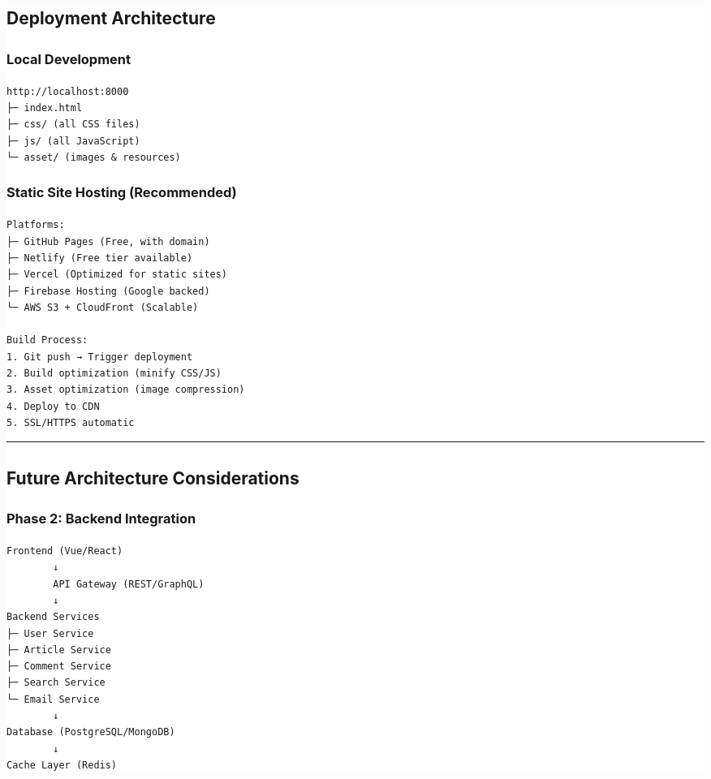 
## Deployment Architecture

### Local Development
```
http://localhost:8000
├─ index.html
├─ css/ (all CSS files)
├─ js/ (all JavaScript)
└─ asset/ (images & resources)
```

### Static Site Hosting (Recommended)
```
Platforms:
├─ GitHub Pages (Free, with domain)
├─ Netlify (Free tier available)
├─ Vercel (Optimized for static sites)
├─ Firebase Hosting (Google backed)
└─ AWS S3 + CloudFront (Scalable)

Build Process:
1. Git push → Trigger deployment
2. Build optimization (minify CSS/JS)
3. Asset optimization (image compression)
4. Deploy to CDN
5. SSL/HTTPS automatic
```

---

## Future Architecture Considerations

### Phase 2: Backend Integration
```
Frontend (Vue/React)
        ↓
        API Gateway (REST/GraphQL)
        ↓
Backend Services
├─ User Service
├─ Article Service
├─ Comment Service
├─ Search Service
└─ Email Service
        ↓
Database (PostgreSQL/MongoDB)
        ↓
Cache Layer (Redis)
```
